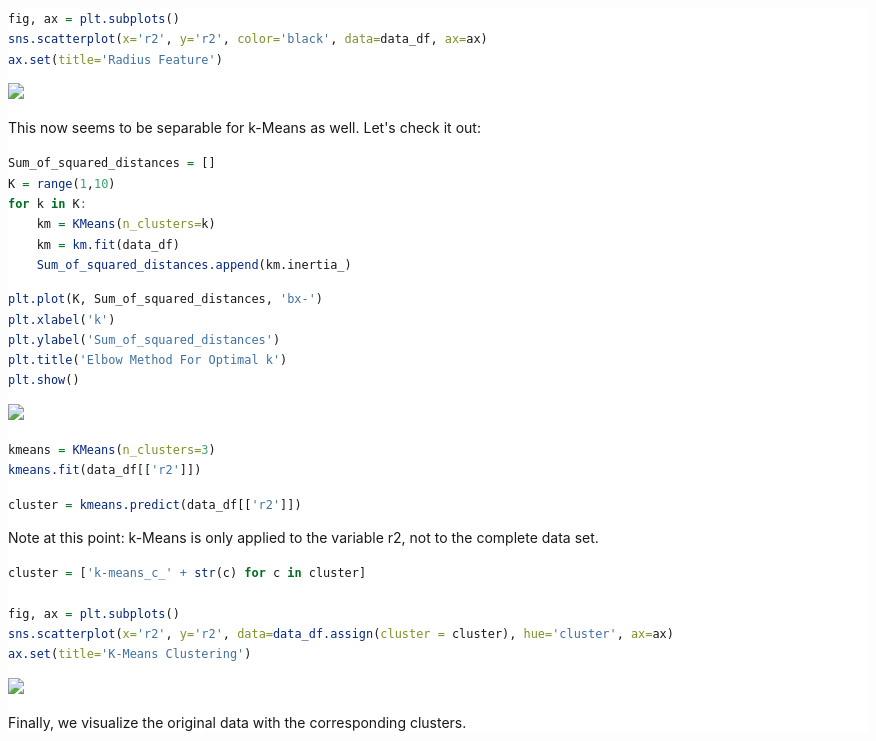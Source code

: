 ```r
fig, ax = plt.subplots()
sns.scatterplot(x='r2', y='r2', color='black', data=data_df, ax=ax)
ax.set(title='Radius Feature')
```

![](/post/2020-07-08-spectral-clustering_files/p52p9.png)

This now seems to be separable for k-Means as well.
Let's check it out:



```r
Sum_of_squared_distances = []
K = range(1,10)
for k in K:
    km = KMeans(n_clusters=k)
    km = km.fit(data_df)
    Sum_of_squared_distances.append(km.inertia_)
```


```r
plt.plot(K, Sum_of_squared_distances, 'bx-')
plt.xlabel('k')
plt.ylabel('Sum_of_squared_distances')
plt.title('Elbow Method For Optimal k')
plt.show()
```

![](/post/2020-07-08-spectral-clustering_files/p52p10.png)


```r
kmeans = KMeans(n_clusters=3) 
kmeans.fit(data_df[['r2']])
```


```r
cluster = kmeans.predict(data_df[['r2']])
```

Note at this point: k-Means is only applied to the variable r2, not to the complete data set.


```r
cluster = ['k-means_c_' + str(c) for c in cluster]

fig, ax = plt.subplots()
sns.scatterplot(x='r2', y='r2', data=data_df.assign(cluster = cluster), hue='cluster', ax=ax)
ax.set(title='K-Means Clustering')
```

![](/post/2020-07-08-spectral-clustering_files/p52p11.png)


Finally, we visualize the original data with the corresponding clusters.
